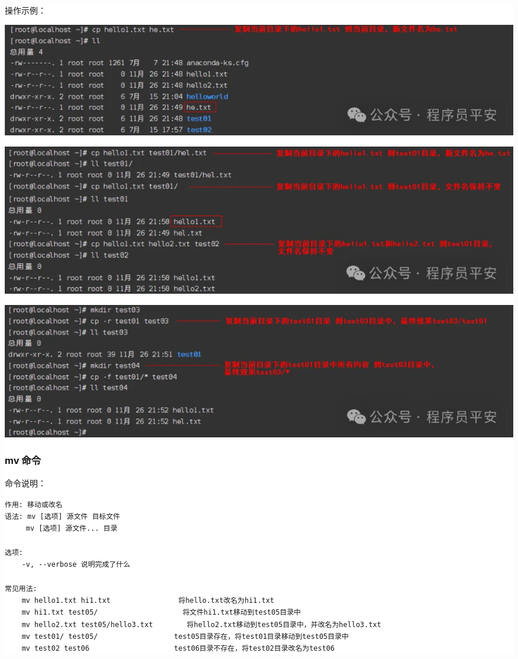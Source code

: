 操作示例：

![图片](./Linux命令.assets/640-1713979610250-37.webp)

![图片](./Linux命令.assets/640-1713979610250-38.webp)

![图片](./Linux命令.assets/640-1713979610250-39.webp)

### mv 命令

命令说明：

```
作用: 移动或改名
语法: mv [选项] 源文件 目标文件
     mv [选项] 源文件... 目录

选项: 
    -v, --verbose 说明完成了什么

常见用法: 
    mv hello1.txt hi1.txt                将hello.txt改名为hi1.txt
    mv hi1.txt test05/                    将文件hi1.txt移动到test05目录中
    mv hello2.txt test05/hello3.txt        将hello2.txt移动到test05目录中，并改名为hello3.txt
    mv test01/ test05/                  test05目录存在，将test01目录移动到test05目录中
    mv test02 test06                    test06目录不存在，将test02目录改名为test06
```
